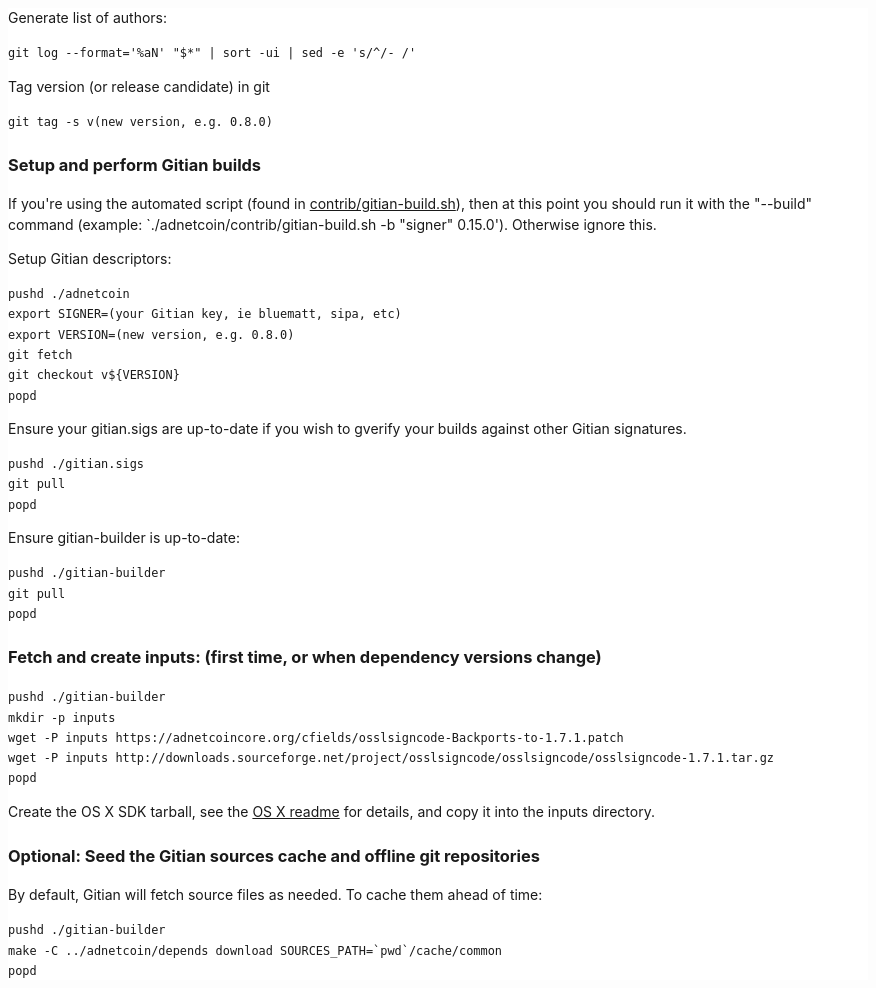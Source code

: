 Generate list of authors:

    git log --format='%aN' "$*" | sort -ui | sed -e 's/^/- /'

Tag version (or release candidate) in git

    git tag -s v(new version, e.g. 0.8.0)

### Setup and perform Gitian builds

If you're using the automated script (found in [contrib/gitian-build.sh](/contrib/gitian-build.sh)), then at this point you should run it with the "--build" command (example: `./adnetcoin/contrib/gitian-build.sh -b "signer" 0.15.0'). Otherwise ignore this.

Setup Gitian descriptors:

    pushd ./adnetcoin
    export SIGNER=(your Gitian key, ie bluematt, sipa, etc)
    export VERSION=(new version, e.g. 0.8.0)
    git fetch
    git checkout v${VERSION}
    popd

Ensure your gitian.sigs are up-to-date if you wish to gverify your builds against other Gitian signatures.

    pushd ./gitian.sigs
    git pull
    popd

Ensure gitian-builder is up-to-date:

    pushd ./gitian-builder
    git pull
    popd

### Fetch and create inputs: (first time, or when dependency versions change)

    pushd ./gitian-builder
    mkdir -p inputs
    wget -P inputs https://adnetcoincore.org/cfields/osslsigncode-Backports-to-1.7.1.patch
    wget -P inputs http://downloads.sourceforge.net/project/osslsigncode/osslsigncode/osslsigncode-1.7.1.tar.gz
    popd

Create the OS X SDK tarball, see the [OS X readme](README_osx.md) for details, and copy it into the inputs directory.

### Optional: Seed the Gitian sources cache and offline git repositories

By default, Gitian will fetch source files as needed. To cache them ahead of time:

    pushd ./gitian-builder
    make -C ../adnetcoin/depends download SOURCES_PATH=`pwd`/cache/common
    popd
